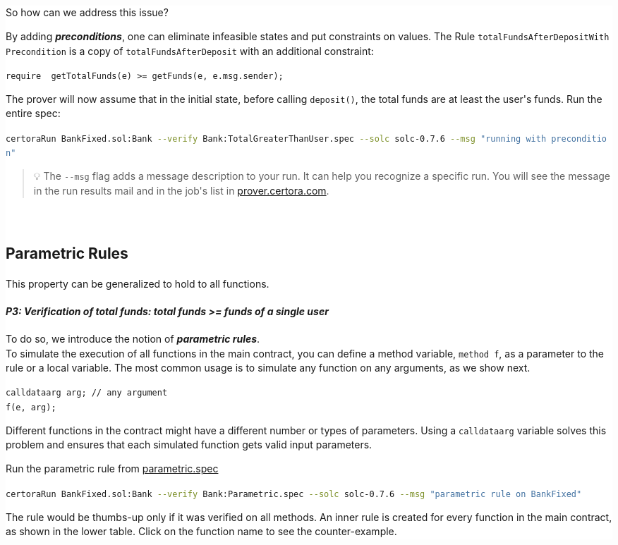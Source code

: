 So how can we address this issue?

By adding ***preconditions***, one can eliminate infeasible states and put constraints on values. The Rule 
`totalFundsAfterDepositWithPrecondition` is a copy of `totalFundsAfterDeposit` with an additional constraint:

```
require  getTotalFunds(e) >= getFunds(e, e.msg.sender);
```

The prover will now assume that in the initial state, before calling `deposit()`, the total funds are at least the user's funds. Run the entire spec:

```sh
certoraRun BankFixed.sol:Bank --verify Bank:TotalGreaterThanUser.spec --solc solc-0.7.6 --msg "running with precondition"
```

> :bulb: The `--msg` flag adds a message description to your run. 
It can help you recognize a specific run.
You will see the message in the run results mail and in the job's list in [prover.certora.com](https://prover.certora.com/).

</br>

## Parametric Rules

This property can be generalized to hold to all functions.

 #### _***P3: Verification of total funds***: total funds >= funds of a single user_

To do so, we introduce the notion of ***parametric rules***.  
To simulate the execution of all functions in the main contract, 
you can define a method variable, `method f`, as a parameter to the rule or a local variable.
The most common usage is to simulate any function on any arguments, as we show next.

```
calldataarg arg; // any argument
f(e, arg);
```

Different functions in the contract might have a different number or types of parameters. Using a `calldataarg` variable solves this problem and ensures that each simulated function gets valid input parameters.

Run the parametric rule from [parametric.spec](Parametric.spec)

```sh
certoraRun BankFixed.sol:Bank --verify Bank:Parametric.spec --solc solc-0.7.6 --msg "parametric rule on BankFixed"
```

The rule would be thumbs-up only if it was verified on all methods. 
An inner rule is created for every function in the main contract, as shown in the lower table.
Click on the function name to see the counter-example.
